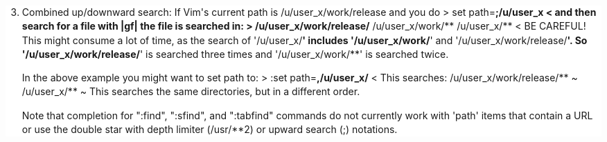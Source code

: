 3) Combined up/downward search:
   If Vim's current path is /u/user_x/work/release and you do >
	set path=**;/u/user_x
<  and then search for a file with |gf| the file is searched in: >
	/u/user_x/work/release/**
	/u/user_x/work/**
	/u/user_x/**
<
   BE CAREFUL!  This might consume a lot of time, as the search of
   '/u/user_x/**' includes '/u/user_x/work/**' and
   '/u/user_x/work/release/**'.  So '/u/user_x/work/release/**' is searched
   three times and '/u/user_x/work/**' is searched twice.

   In the above example you might want to set path to: >
	:set path=**,/u/user_x/**
<  This searches:
	/u/user_x/work/release/** ~
	/u/user_x/** ~
   This searches the same directories, but in a different order.

   Note that completion for ":find", ":sfind", and ":tabfind" commands do not
   currently work with 'path' items that contain a URL or use the double star
   with depth limiter (/usr/**2) or upward search (;) notations.
